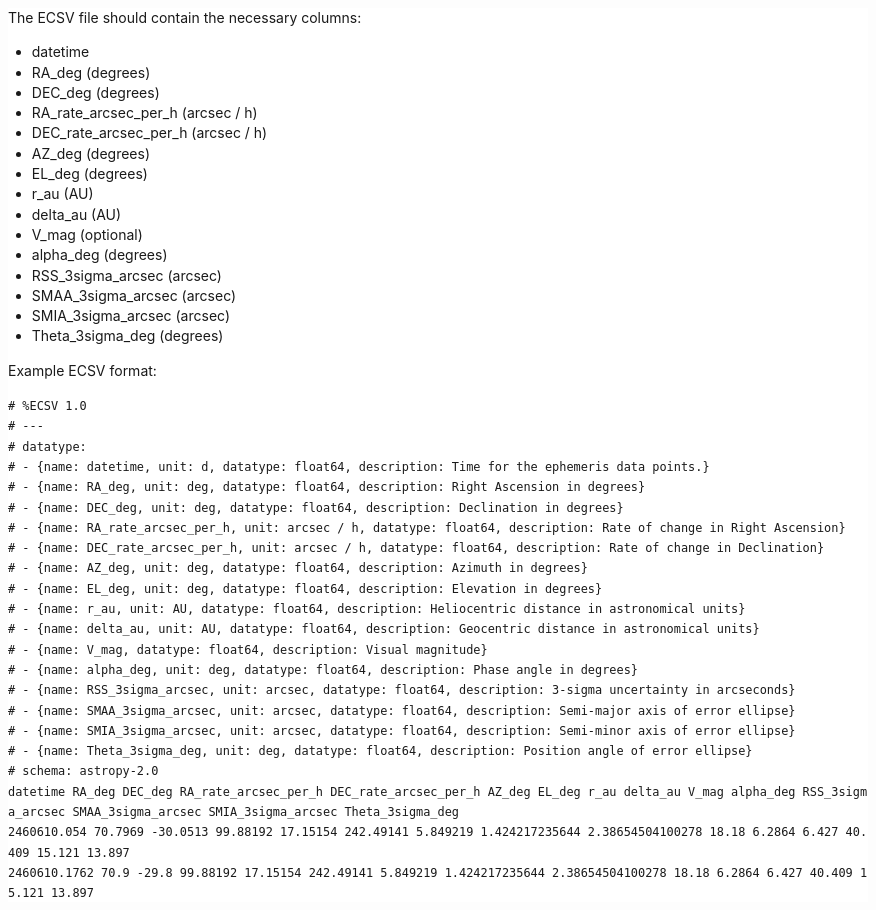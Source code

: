 The ECSV file should contain the necessary columns:
- datetime
- RA_deg (degrees)
- DEC_deg (degrees)
- RA_rate_arcsec_per_h (arcsec / h)
- DEC_rate_arcsec_per_h (arcsec / h)
- AZ_deg (degrees)
- EL_deg (degrees)
- r_au (AU)
- delta_au (AU)
- V_mag (optional)
- alpha_deg (degrees)
- RSS_3sigma_arcsec (arcsec)
- SMAA_3sigma_arcsec (arcsec)
- SMIA_3sigma_arcsec (arcsec)
- Theta_3sigma_deg (degrees)

Example ECSV format:
```
# %ECSV 1.0
# ---
# datatype:
# - {name: datetime, unit: d, datatype: float64, description: Time for the ephemeris data points.}
# - {name: RA_deg, unit: deg, datatype: float64, description: Right Ascension in degrees}
# - {name: DEC_deg, unit: deg, datatype: float64, description: Declination in degrees}
# - {name: RA_rate_arcsec_per_h, unit: arcsec / h, datatype: float64, description: Rate of change in Right Ascension}
# - {name: DEC_rate_arcsec_per_h, unit: arcsec / h, datatype: float64, description: Rate of change in Declination}
# - {name: AZ_deg, unit: deg, datatype: float64, description: Azimuth in degrees}
# - {name: EL_deg, unit: deg, datatype: float64, description: Elevation in degrees}
# - {name: r_au, unit: AU, datatype: float64, description: Heliocentric distance in astronomical units}
# - {name: delta_au, unit: AU, datatype: float64, description: Geocentric distance in astronomical units}
# - {name: V_mag, datatype: float64, description: Visual magnitude}
# - {name: alpha_deg, unit: deg, datatype: float64, description: Phase angle in degrees}
# - {name: RSS_3sigma_arcsec, unit: arcsec, datatype: float64, description: 3-sigma uncertainty in arcseconds}
# - {name: SMAA_3sigma_arcsec, unit: arcsec, datatype: float64, description: Semi-major axis of error ellipse}
# - {name: SMIA_3sigma_arcsec, unit: arcsec, datatype: float64, description: Semi-minor axis of error ellipse}
# - {name: Theta_3sigma_deg, unit: deg, datatype: float64, description: Position angle of error ellipse}
# schema: astropy-2.0
datetime RA_deg DEC_deg RA_rate_arcsec_per_h DEC_rate_arcsec_per_h AZ_deg EL_deg r_au delta_au V_mag alpha_deg RSS_3sigma_arcsec SMAA_3sigma_arcsec SMIA_3sigma_arcsec Theta_3sigma_deg
2460610.054 70.7969 -30.0513 99.88192 17.15154 242.49141 5.849219 1.424217235644 2.38654504100278 18.18 6.2864 6.427 40.409 15.121 13.897
2460610.1762 70.9 -29.8 99.88192 17.15154 242.49141 5.849219 1.424217235644 2.38654504100278 18.18 6.2864 6.427 40.409 15.121 13.897
```
